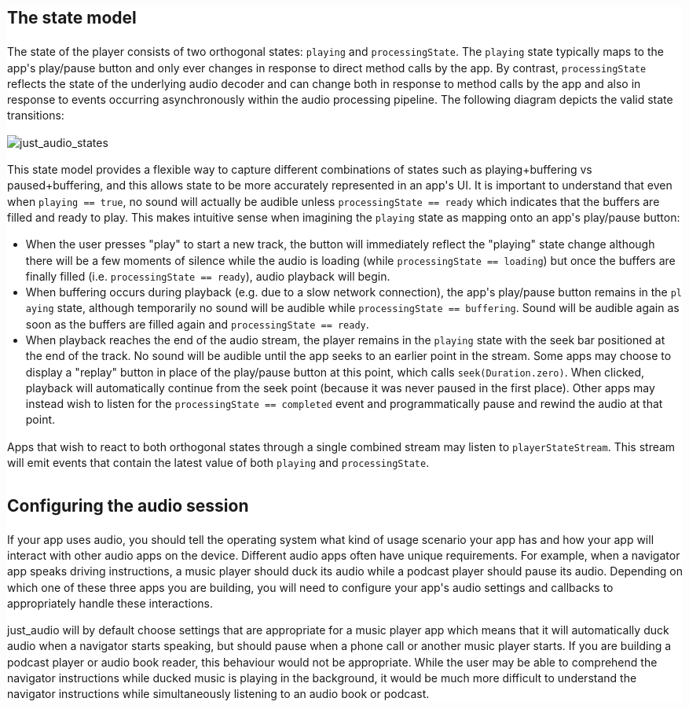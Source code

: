 ## The state model

The state of the player consists of two orthogonal states: `playing` and `processingState`. The `playing` state typically maps to the app's play/pause button and only ever changes in response to direct method calls by the app. By contrast, `processingState` reflects the state of the underlying audio decoder and can change both in response to method calls by the app and also in response to events occurring asynchronously within the audio processing pipeline. The following diagram depicts the valid state transitions:

![just_audio_states](https://user-images.githubusercontent.com/19899190/103147563-e6601100-47aa-11eb-8baf-dee00d8e2cd4.png)

This state model provides a flexible way to capture different combinations of states such as playing+buffering vs paused+buffering, and this allows state to be more accurately represented in an app's UI. It is important to understand that even when `playing == true`, no sound will actually be audible unless `processingState == ready` which indicates that the buffers are filled and ready to play. This makes intuitive sense when imagining the `playing` state as mapping onto an app's play/pause button:

* When the user presses "play" to start a new track, the button will immediately reflect the "playing" state change although there will be a few moments of silence while the audio is loading (while `processingState == loading`) but once the buffers are finally filled (i.e. `processingState == ready`), audio playback will begin.
* When buffering occurs during playback (e.g. due to a slow network connection), the app's play/pause button remains in the `playing` state, although temporarily no sound will be audible while `processingState == buffering`. Sound will be audible again as soon as the buffers are filled again and `processingState == ready`.
* When playback reaches the end of the audio stream, the player remains in the `playing` state with the seek bar positioned at the end of the track. No sound will be audible until the app seeks to an earlier point in the stream. Some apps may choose to display a "replay" button in place of the play/pause button at this point, which calls `seek(Duration.zero)`. When clicked, playback will automatically continue from the seek point (because it was never paused in the first place). Other apps may instead wish to listen for the `processingState == completed` event and programmatically pause and rewind the audio at that point.

Apps that wish to react to both orthogonal states through a single combined stream may listen to `playerStateStream`. This stream will emit events that contain the latest value of both `playing` and `processingState`.

## Configuring the audio session

If your app uses audio, you should tell the operating system what kind of usage scenario your app has and how your app will interact with other audio apps on the device. Different audio apps often have unique requirements. For example, when a navigator app speaks driving instructions, a music player should duck its audio while a podcast player should pause its audio. Depending on which one of these three apps you are building, you will need to configure your app's audio settings and callbacks to appropriately handle these interactions.

just_audio will by default choose settings that are appropriate for a music player app which means that it will automatically duck audio when a navigator starts speaking, but should pause when a phone call or another music player starts. If you are building a podcast player or audio book reader, this behaviour would not be appropriate. While the user may be able to comprehend the navigator instructions while ducked music is playing in the background, it would be much more difficult to understand the navigator instructions while simultaneously listening to an audio book or podcast.
